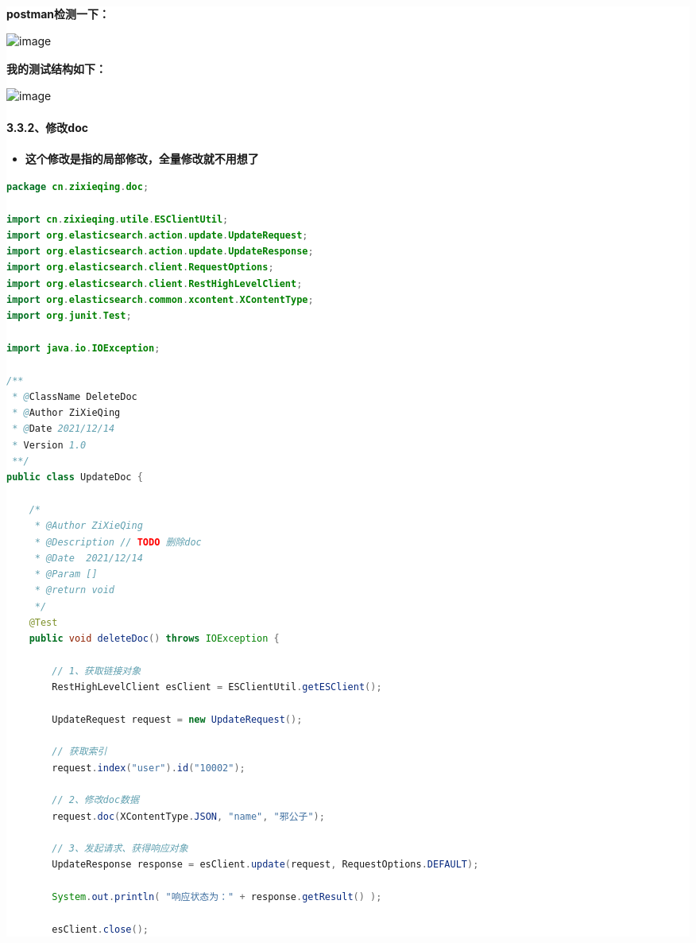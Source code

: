 

**postman检测一下：**

![image](https://img2020.cnblogs.com/blog/2421736/202112/2421736-20211214155949592-2037144055.png) 



**我的测试结构如下：**

![image](https://img2020.cnblogs.com/blog/2421736/202112/2421736-20211214160122755-1605232909.png) 





#### 3.3.2、修改doc

- **这个修改是指的局部修改，全量修改就不用想了**

```java
package cn.zixieqing.doc;

import cn.zixieqing.utile.ESClientUtil;
import org.elasticsearch.action.update.UpdateRequest;
import org.elasticsearch.action.update.UpdateResponse;
import org.elasticsearch.client.RequestOptions;
import org.elasticsearch.client.RestHighLevelClient;
import org.elasticsearch.common.xcontent.XContentType;
import org.junit.Test;

import java.io.IOException;

/**
 * @ClassName DeleteDoc
 * @Author ZiXieQing
 * @Date 2021/12/14
 * Version 1.0
 **/
public class UpdateDoc {

    /*
     * @Author ZiXieQing
     * @Description // TODO 删除doc
     * @Date  2021/12/14
     * @Param []
     * @return void
     */
    @Test
    public void deleteDoc() throws IOException {

        // 1、获取链接对象
        RestHighLevelClient esClient = ESClientUtil.getESClient();

        UpdateRequest request = new UpdateRequest();

        // 获取索引
        request.index("user").id("10002");

        // 2、修改doc数据
        request.doc(XContentType.JSON, "name", "邪公子");

        // 3、发起请求、获得响应对象
        UpdateResponse response = esClient.update(request, RequestOptions.DEFAULT);

        System.out.println( "响应状态为：" + response.getResult() );

        esClient.close();
```
